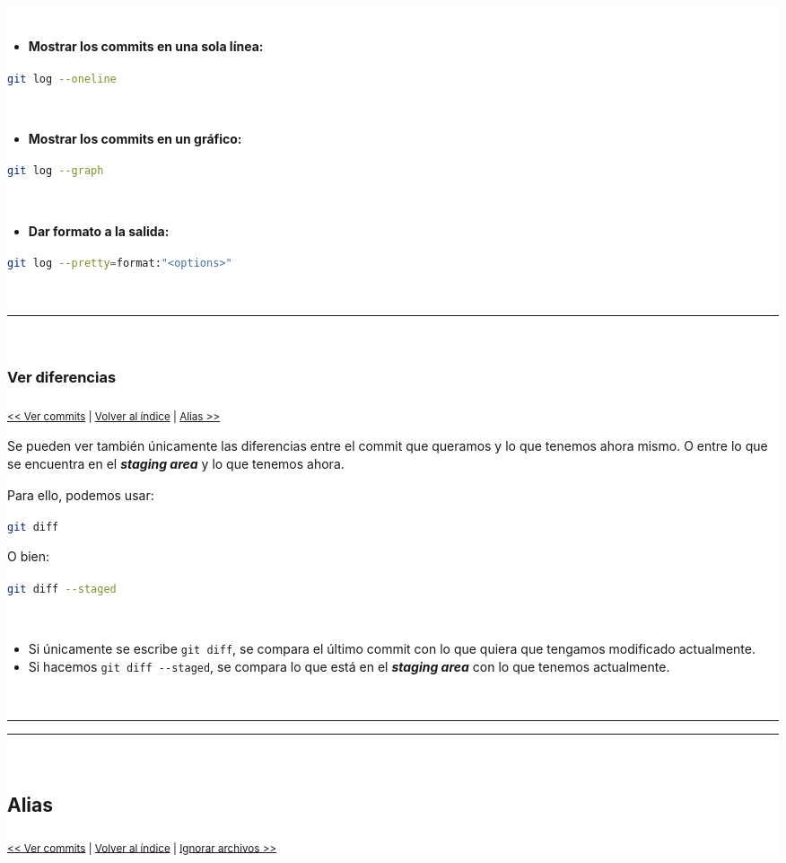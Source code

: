 <br>

* **Mostrar los commits en una sola línea:**

``` bash
git log --oneline
```

<br>

* **Mostrar los commits en un gráfico:**

``` bash
git log --graph
```

<br>

* **Dar formato a la salida:**

``` bash
git log --pretty=format:"<options>"
```


<br><hr><br>


### Ver diferencias

<sub>[<< Ver commits](#ver-los-commits) | [Volver al índice](#indice) | [Alias >>](#alias)</sub>

Se pueden ver también únicamente las diferencias entre el commit que queramos y lo que tenemos ahora mismo. O entre lo que se encuentra en el ***staging area*** y lo que tenemos ahora.

Para ello, podemos usar:

``` bash
git diff
```

O bien:

``` bash
git diff --staged
```

<br>

* Si únicamente se escribe `git diff`, se compara el último commit con lo que quiera que tengamos modificado actualmente.
* Si hacemos `git diff --staged`, se compara lo que está en el ***staging area*** con lo que tenemos actualmente.


<br><hr>
<hr><br>


## Alias

<sub>[<< Ver commits](#ver-los-commits) | [Volver al índice](#indice) | [Ignorar archivos >>](#ignorar-archivos)</sub>
